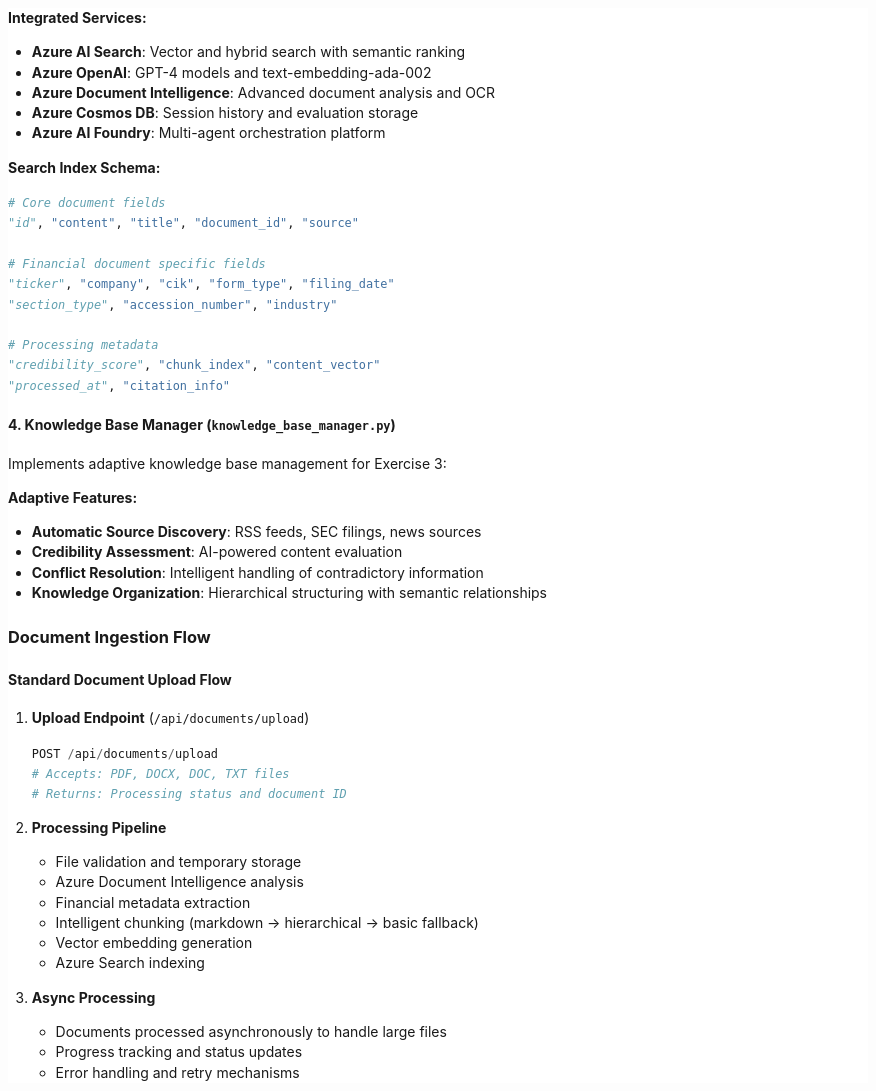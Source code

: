 **Integrated Services:**
- **Azure AI Search**: Vector and hybrid search with semantic ranking
- **Azure OpenAI**: GPT-4 models and text-embedding-ada-002
- **Azure Document Intelligence**: Advanced document analysis and OCR
- **Azure Cosmos DB**: Session history and evaluation storage
- **Azure AI Foundry**: Multi-agent orchestration platform

**Search Index Schema:**
```python
# Core document fields
"id", "content", "title", "document_id", "source"

# Financial document specific fields  
"ticker", "company", "cik", "form_type", "filing_date"
"section_type", "accession_number", "industry"

# Processing metadata
"credibility_score", "chunk_index", "content_vector"
"processed_at", "citation_info"
```

#### 4. Knowledge Base Manager (`knowledge_base_manager.py`)
Implements adaptive knowledge base management for Exercise 3:

**Adaptive Features:**
- **Automatic Source Discovery**: RSS feeds, SEC filings, news sources
- **Credibility Assessment**: AI-powered content evaluation
- **Conflict Resolution**: Intelligent handling of contradictory information
- **Knowledge Organization**: Hierarchical structuring with semantic relationships

### Document Ingestion Flow

#### Standard Document Upload Flow

1. **Upload Endpoint** (`/api/documents/upload`)
   ```python
   POST /api/documents/upload
   # Accepts: PDF, DOCX, DOC, TXT files
   # Returns: Processing status and document ID
   ```

2. **Processing Pipeline**
   - File validation and temporary storage
   - Azure Document Intelligence analysis
   - Financial metadata extraction
   - Intelligent chunking (markdown → hierarchical → basic fallback)
   - Vector embedding generation
   - Azure Search indexing

3. **Async Processing**
   - Documents processed asynchronously to handle large files
   - Progress tracking and status updates
   - Error handling and retry mechanisms
